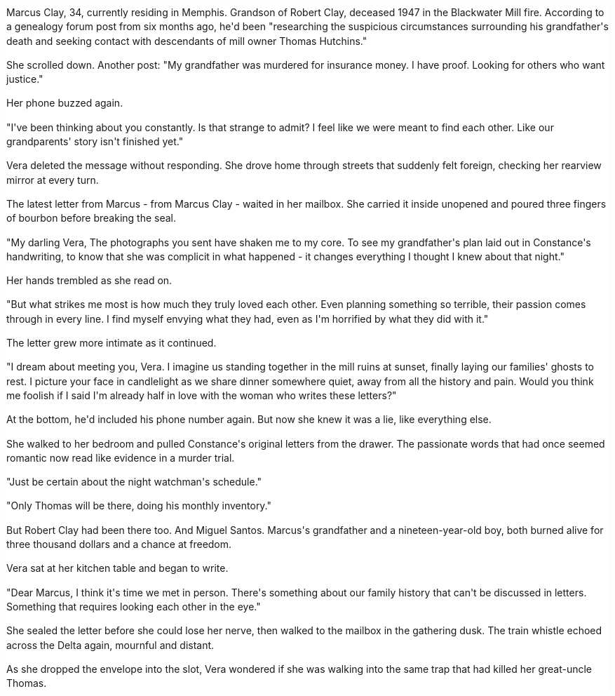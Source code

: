 Marcus Clay, 34, currently residing in Memphis. Grandson of Robert Clay, deceased 1947 in the Blackwater Mill fire. According to a genealogy forum post from six months ago, he'd been "researching the suspicious circumstances surrounding his grandfather's death and seeking contact with descendants of mill owner Thomas Hutchins."

She scrolled down. Another post: "My grandfather was murdered for insurance money. I have proof. Looking for others who want justice."

Her phone buzzed again.

"I've been thinking about you constantly. Is that strange to admit? I feel like we were meant to find each other. Like our grandparents' story isn't finished yet."

Vera deleted the message without responding. She drove home through streets that suddenly felt foreign, checking her rearview mirror at every turn.

The latest letter from Marcus - from Marcus Clay - waited in her mailbox. She carried it inside unopened and poured three fingers of bourbon before breaking the seal.

"My darling Vera, The photographs you sent have shaken me to my core. To see my grandfather's plan laid out in Constance's handwriting, to know that she was complicit in what happened - it changes everything I thought I knew about that night."

Her hands trembled as she read on.

"But what strikes me most is how much they truly loved each other. Even planning something so terrible, their passion comes through in every line. I find myself envying what they had, even as I'm horrified by what they did with it."

The letter grew more intimate as it continued.

"I dream about meeting you, Vera. I imagine us standing together in the mill ruins at sunset, finally laying our families' ghosts to rest. I picture your face in candlelight as we share dinner somewhere quiet, away from all the history and pain. Would you think me foolish if I said I'm already half in love with the woman who writes these letters?"

At the bottom, he'd included his phone number again. But now she knew it was a lie, like everything else.

She walked to her bedroom and pulled Constance's original letters from the drawer. The passionate words that had once seemed romantic now read like evidence in a murder trial.

"Just be certain about the night watchman's schedule."

"Only Thomas will be there, doing his monthly inventory."

But Robert Clay had been there too. And Miguel Santos. Marcus's grandfather and a nineteen-year-old boy, both burned alive for three thousand dollars and a chance at freedom.

Vera sat at her kitchen table and began to write.

"Dear Marcus, I think it's time we met in person. There's something about our family history that can't be discussed in letters. Something that requires looking each other in the eye."

She sealed the letter before she could lose her nerve, then walked to the mailbox in the gathering dusk. The train whistle echoed across the Delta again, mournful and distant.

As she dropped the envelope into the slot, Vera wondered if she was walking into the same trap that had killed her great-uncle Thomas.
